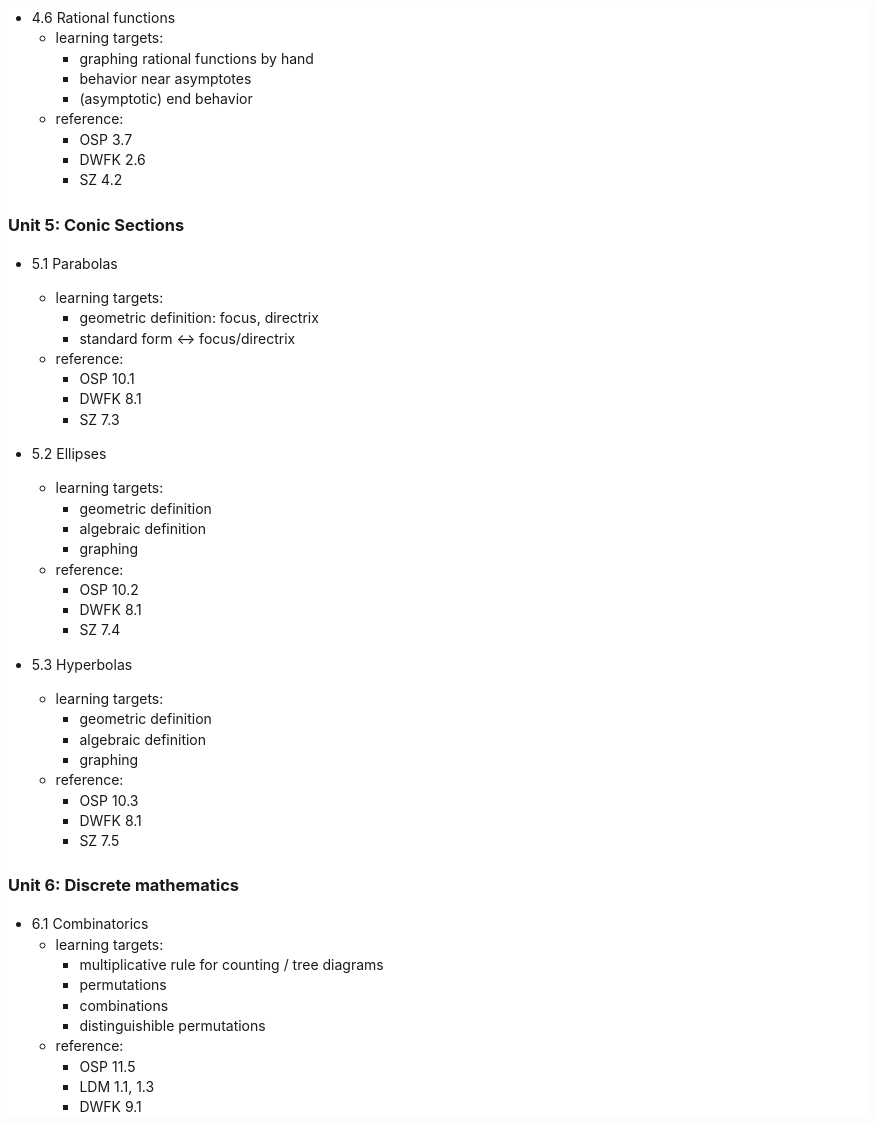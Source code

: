 * 4.6 Rational functions 
    - learning targets:
        - graphing rational functions by hand
        - behavior near asymptotes
        - (asymptotic) end behavior
    - reference: 
        - OSP 3.7
        - DWFK 2.6
        - SZ 4.2

### Unit 5: Conic Sections

* 5.1 Parabolas 
    - learning targets:
        - geometric definition: focus, directrix
        - standard form <-> focus/directrix
    - reference: 
        - OSP 10.1
        - DWFK 8.1
        - SZ 7.3

* 5.2 Ellipses 
    - learning targets:
        - geometric definition
        - algebraic definition
        - graphing
    - reference: 
        - OSP 10.2
        - DWFK 8.1
        - SZ 7.4

* 5.3 Hyperbolas 
    - learning targets:
        - geometric definition
        - algebraic definition
        - graphing
    - reference: 
        - OSP 10.3
        - DWFK 8.1
        - SZ 7.5

### Unit 6: Discrete mathematics

* 6.1 Combinatorics 
    - learning targets:
        - multiplicative rule for counting / tree diagrams
        - permutations
        - combinations
        - distinguishible permutations
    - reference: 
        - OSP 11.5
        - LDM 1.1, 1.3
        - DWFK 9.1
